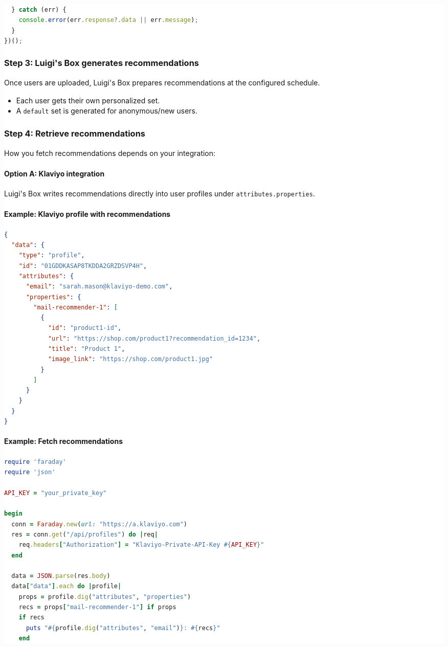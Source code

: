 ```javascript
  } catch (err) {
    console.error(err.response?.data || err.message);
  }
})();
```

### Step 3: Luigi's Box generates recommendations

Once users are uploaded, Luigi's Box prepares recommendations at the configured schedule.  

- Each user gets their own personalized set.  
- A `default` set is generated for anonymous/new users.  

### Step 4: Retrieve recommendations

How you fetch recommendations depends on your integration:

#### Option A: Klaviyo integration

Luigi's Box writes recommendations directly into user profiles under `attributes.properties`.  

#### Example: Klaviyo profile with recommendations

```json
{
  "data": {
    "type": "profile",
    "id": "01GDDKASAP8TKDDA2GRZDSVP4H",
    "attributes": {
      "email": "sarah.mason@klaviyo-demo.com",
      "properties": {
        "mail-recommender-1": [
          {
            "id": "product1-id",
            "url": "https://shop.com/product1?recommendation_id=1234",
            "title": "Product 1",
            "image_link": "https://shop.com/product1.jpg"
          }
        ]
      }
    }
  }
}
```

#### Example: Fetch recommendations
```ruby
require 'faraday'
require 'json'

API_KEY = "your_private_key"

begin
  conn = Faraday.new(url: "https://a.klaviyo.com")
  res = conn.get("/api/profiles") do |req|
    req.headers["Authorization"] = "Klaviyo-Private-API-Key #{API_KEY}"
  end

  data = JSON.parse(res.body)
  data["data"].each do |profile|
    props = profile.dig("attributes", "properties")
    recs = props["mail-recommender-1"] if props
    if recs
      puts "#{profile.dig("attributes", "email")}: #{recs}"
    end
```